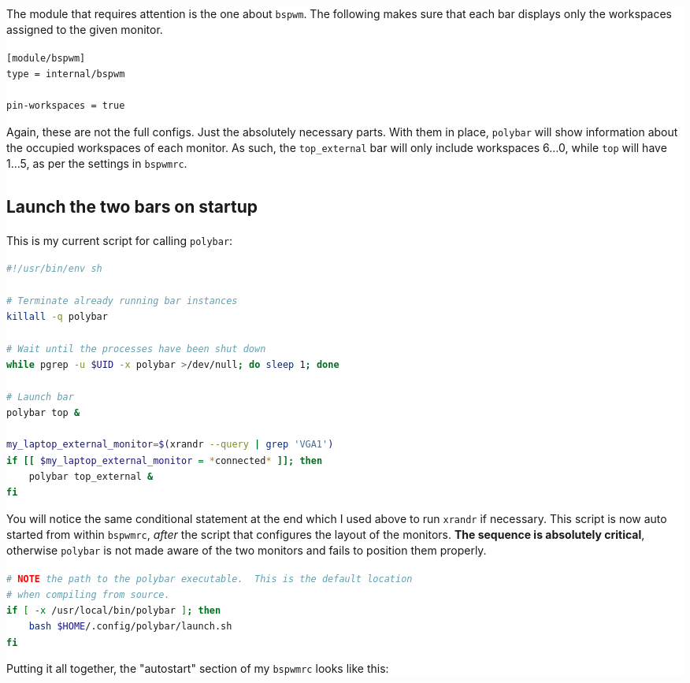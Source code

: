 The module that requires attention is the one about `bspwm`.  The
following makes sure that each bar displays only the workspaces
assigned to the given monitor.

```
[module/bspwm]
type = internal/bspwm

pin-workspaces = true
```

Again, these are not the full configs.  Just the absolutely necessary
parts.  With them in place, `polybar` will show information about the
occupied workspaces of each monitor.  As such, the `top_external` bar
will only include workspaces 6…0, while `top` will have 1…5, as per the
settings in `bspwmrc`.

## Launch the two bars on startup

This is my current script for calling `polybar`:

```sh
#!/usr/bin/env sh

# Terminate already running bar instances
killall -q polybar

# Wait until the processes have been shut down
while pgrep -u $UID -x polybar >/dev/null; do sleep 1; done

# Launch bar
polybar top &

my_laptop_external_monitor=$(xrandr --query | grep 'VGA1')
if [[ $my_laptop_external_monitor = *connected* ]]; then
    polybar top_external &
fi
```

You will notice the same conditional statement at the end which I used
above to run `xrandr` if necessary.  This script is now auto started from
within `bspwmrc`, *after* the script that configures the layout of the
monitors.  **The sequence is absolutely critical**, otherwise `polybar` is
not made aware of the two monitors and fails to position them properly.

```sh
# NOTE the path to the polybar executable.  This is the default location
# when compiling from source.
if [ -x /usr/local/bin/polybar ]; then
	bash $HOME/.config/polybar/launch.sh
fi
```

Putting it all together, the "autostart" section of my `bspwmrc` looks
like this:
